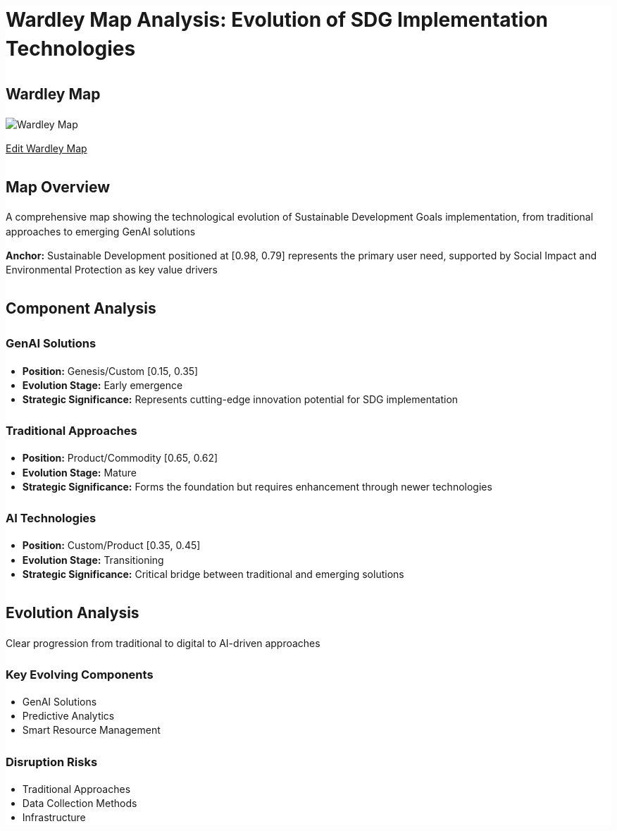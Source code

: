 # Wardley Map Analysis: Evolution of SDG Implementation Technologies

## Wardley Map

![Wardley Map](https://images.wardleymaps.ai/map_017b5fcd-47e9-4bb3-9b02-54372c393282.png)

[Edit Wardley Map](https://create.wardleymaps.ai/#clone:ff1e243445e4ca61be)

## Map Overview

A comprehensive map showing the technological evolution of Sustainable Development Goals implementation, from traditional approaches to emerging GenAI solutions

**Anchor:** Sustainable Development positioned at [0.98, 0.79] represents the primary user need, supported by Social Impact and Environmental Protection as key value drivers

## Component Analysis

### GenAI Solutions

- **Position:** Genesis/Custom [0.15, 0.35]
- **Evolution Stage:** Early emergence
- **Strategic Significance:** Represents cutting-edge innovation potential for SDG implementation

### Traditional Approaches

- **Position:** Product/Commodity [0.65, 0.62]
- **Evolution Stage:** Mature
- **Strategic Significance:** Forms the foundation but requires enhancement through newer technologies

### AI Technologies

- **Position:** Custom/Product [0.35, 0.45]
- **Evolution Stage:** Transitioning
- **Strategic Significance:** Critical bridge between traditional and emerging solutions

## Evolution Analysis

Clear progression from traditional to digital to AI-driven approaches

### Key Evolving Components
- GenAI Solutions
- Predictive Analytics
- Smart Resource Management

### Disruption Risks
- Traditional Approaches
- Data Collection Methods
- Infrastructure

